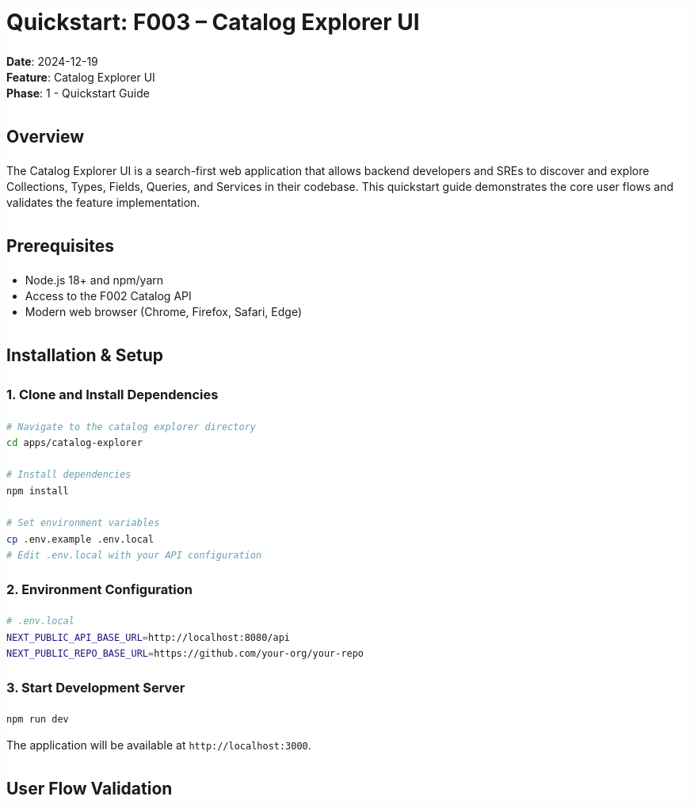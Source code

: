 # Quickstart: F003 – Catalog Explorer UI

**Date**: 2024-12-19  
**Feature**: Catalog Explorer UI  
**Phase**: 1 - Quickstart Guide

## Overview

The Catalog Explorer UI is a search-first web application that allows backend developers and SREs to discover and explore Collections, Types, Fields, Queries, and Services in their codebase. This quickstart guide demonstrates the core user flows and validates the feature implementation.

## Prerequisites

- Node.js 18+ and npm/yarn
- Access to the F002 Catalog API
- Modern web browser (Chrome, Firefox, Safari, Edge)

## Installation & Setup

### 1. Clone and Install Dependencies

```bash
# Navigate to the catalog explorer directory
cd apps/catalog-explorer

# Install dependencies
npm install

# Set environment variables
cp .env.example .env.local
# Edit .env.local with your API configuration
```

### 2. Environment Configuration

```bash
# .env.local
NEXT_PUBLIC_API_BASE_URL=http://localhost:8080/api
NEXT_PUBLIC_REPO_BASE_URL=https://github.com/your-org/your-repo
```

### 3. Start Development Server

```bash
npm run dev
```

The application will be available at `http://localhost:3000`.

## User Flow Validation
